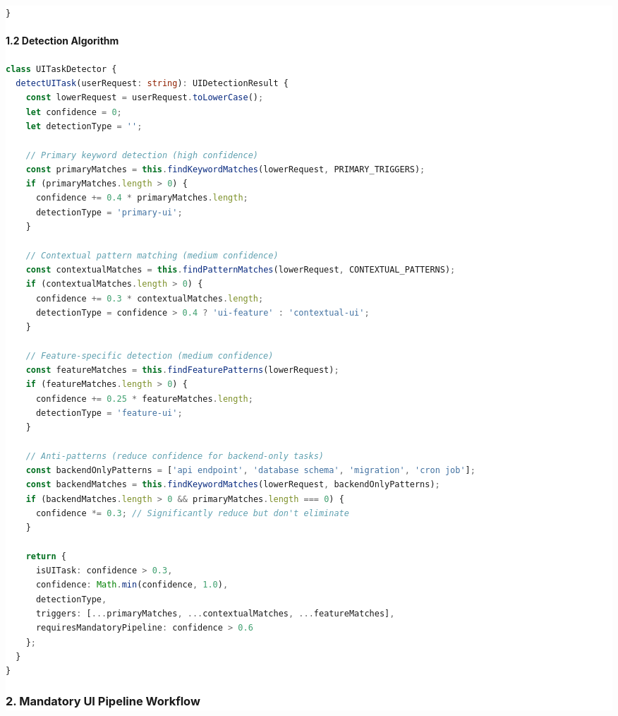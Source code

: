 ```typescript
}
```

#### 1.2 Detection Algorithm
```typescript
class UITaskDetector {
  detectUITask(userRequest: string): UIDetectionResult {
    const lowerRequest = userRequest.toLowerCase();
    let confidence = 0;
    let detectionType = '';
    
    // Primary keyword detection (high confidence)
    const primaryMatches = this.findKeywordMatches(lowerRequest, PRIMARY_TRIGGERS);
    if (primaryMatches.length > 0) {
      confidence += 0.4 * primaryMatches.length;
      detectionType = 'primary-ui';
    }
    
    // Contextual pattern matching (medium confidence)
    const contextualMatches = this.findPatternMatches(lowerRequest, CONTEXTUAL_PATTERNS);
    if (contextualMatches.length > 0) {
      confidence += 0.3 * contextualMatches.length;
      detectionType = confidence > 0.4 ? 'ui-feature' : 'contextual-ui';
    }
    
    // Feature-specific detection (medium confidence)
    const featureMatches = this.findFeaturePatterns(lowerRequest);
    if (featureMatches.length > 0) {
      confidence += 0.25 * featureMatches.length;
      detectionType = 'feature-ui';
    }
    
    // Anti-patterns (reduce confidence for backend-only tasks)
    const backendOnlyPatterns = ['api endpoint', 'database schema', 'migration', 'cron job'];
    const backendMatches = this.findKeywordMatches(lowerRequest, backendOnlyPatterns);
    if (backendMatches.length > 0 && primaryMatches.length === 0) {
      confidence *= 0.3; // Significantly reduce but don't eliminate
    }
    
    return {
      isUITask: confidence > 0.3,
      confidence: Math.min(confidence, 1.0),
      detectionType,
      triggers: [...primaryMatches, ...contextualMatches, ...featureMatches],
      requiresMandatoryPipeline: confidence > 0.6
    };
  }
}
```

### 2. Mandatory UI Pipeline Workflow
